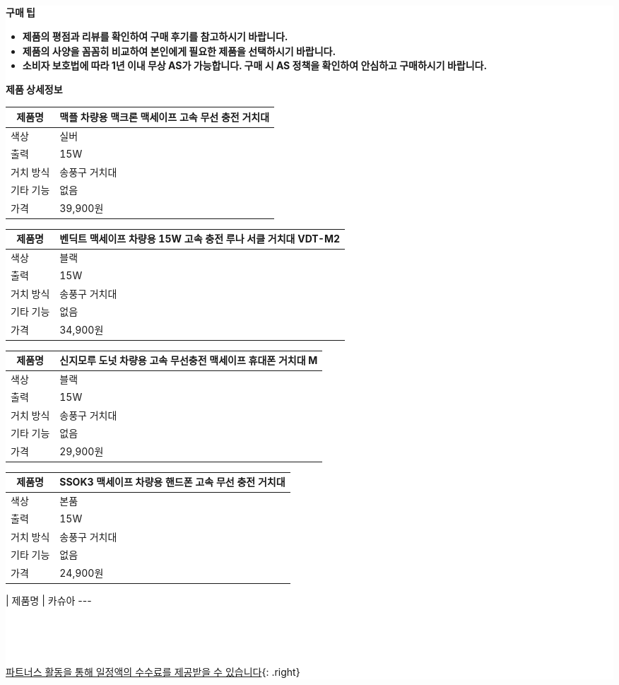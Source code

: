 **구매 팁**

* **제품의 평점과 리뷰를 확인하여 구매 후기를 참고하시기 바랍니다.**
* **제품의 사양을 꼼꼼히 비교하여 본인에게 필요한 제품을 선택하시기 바랍니다.**
* **소비자 보호법에 따라 1년 이내 무상 AS가 가능합니다. 구매 시 AS 정책을 확인하여 안심하고 구매하시기 바랍니다.**

**제품 상세정보**

| 제품명 | 맥플 차량용 맥크론 맥세이프 고속 무선 충전 거치대 |
|---|---|
| 색상 | 실버 |
| 출력 | 15W |
| 거치 방식 | 송풍구 거치대 |
| 기타 기능 | 없음 |
| 가격 | 39,900원 |

| 제품명 | 벤딕트 맥세이프 차량용 15W 고속 충전 루나 서클 거치대 VDT-M2 |
|---|---|
| 색상 | 블랙 |
| 출력 | 15W |
| 거치 방식 | 송풍구 거치대 |
| 기타 기능 | 없음 |
| 가격 | 34,900원 |

| 제품명 | 신지모루 도넛 차량용 고속 무선충전 맥세이프 휴대폰 거치대 M |
|---|---|
| 색상 | 블랙 |
| 출력 | 15W |
| 거치 방식 | 송풍구 거치대 |
| 기타 기능 | 없음 |
| 가격 | 29,900원 |

| 제품명 | SSOK3 맥세이프 차량용 핸드폰 고속 무선 충전 거치대 |
|---|---|
| 색상 | 본품 |
| 출력 | 15W |
| 거치 방식 | 송풍구 거치대 |
| 기타 기능 | 없음 |
| 가격 | 24,900원 |

| 제품명 | 카슈아
---<br><br><br><br><br> [ 파트너스 활동을 통해 일정액의 수수료를 제공받을 수 있습니다](https://link.coupang.com/a/blsRe7){: .right}